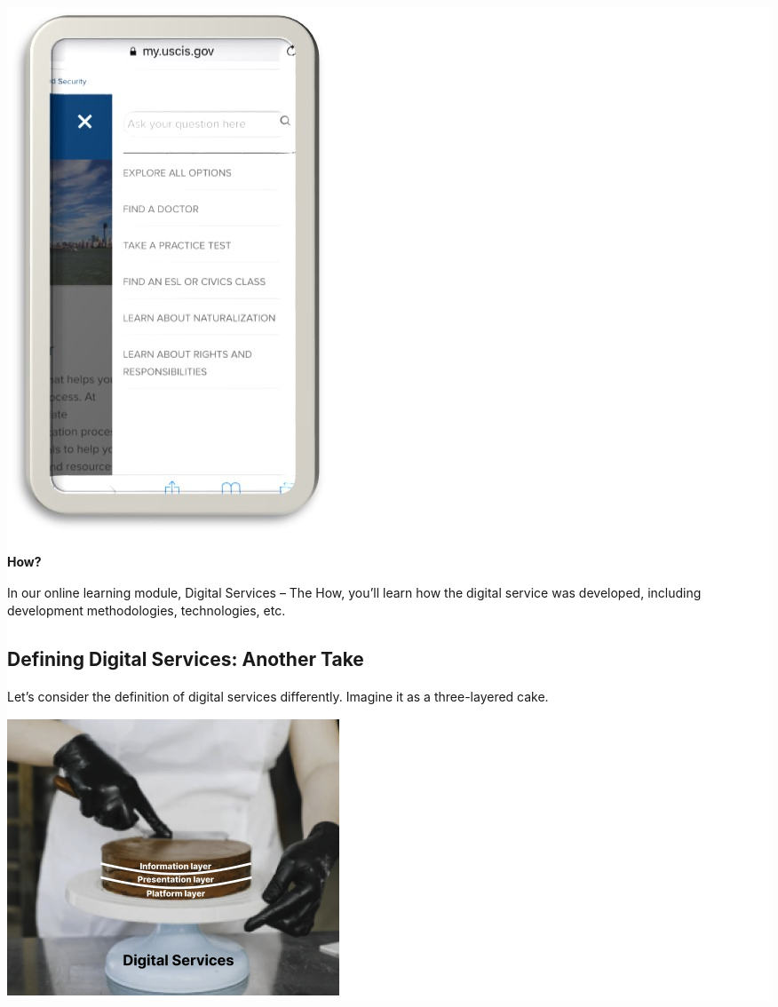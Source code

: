 ![screenshot of My USCIS website on a mobile device](https://github.com/kristenjernigan/kj-liatest/blob/a35fff1d65346dbbf84d2220b3749b3eaf86658a/Media/Module%201/My%20USCIS%20screenshot%20on%20mobile%20device.jpg)

**How?**

In our online learning module, Digital Services – The How, you’ll learn how the digital service was developed, including development methodologies, technologies, etc.


## Defining Digital Services: Another Take

Let’s consider the definition of digital services differently. Imagine it as a three-layered cake.

![A 3-layered cake with the layers labeled as information layer, presentation layer, and platform layer representing digital services](https://github.com/kristenjernigan/kj-liatest/blob/a35fff1d65346dbbf84d2220b3749b3eaf86658a/Media/Module%201/Digital%20Services%20Cake%20updated.png)
